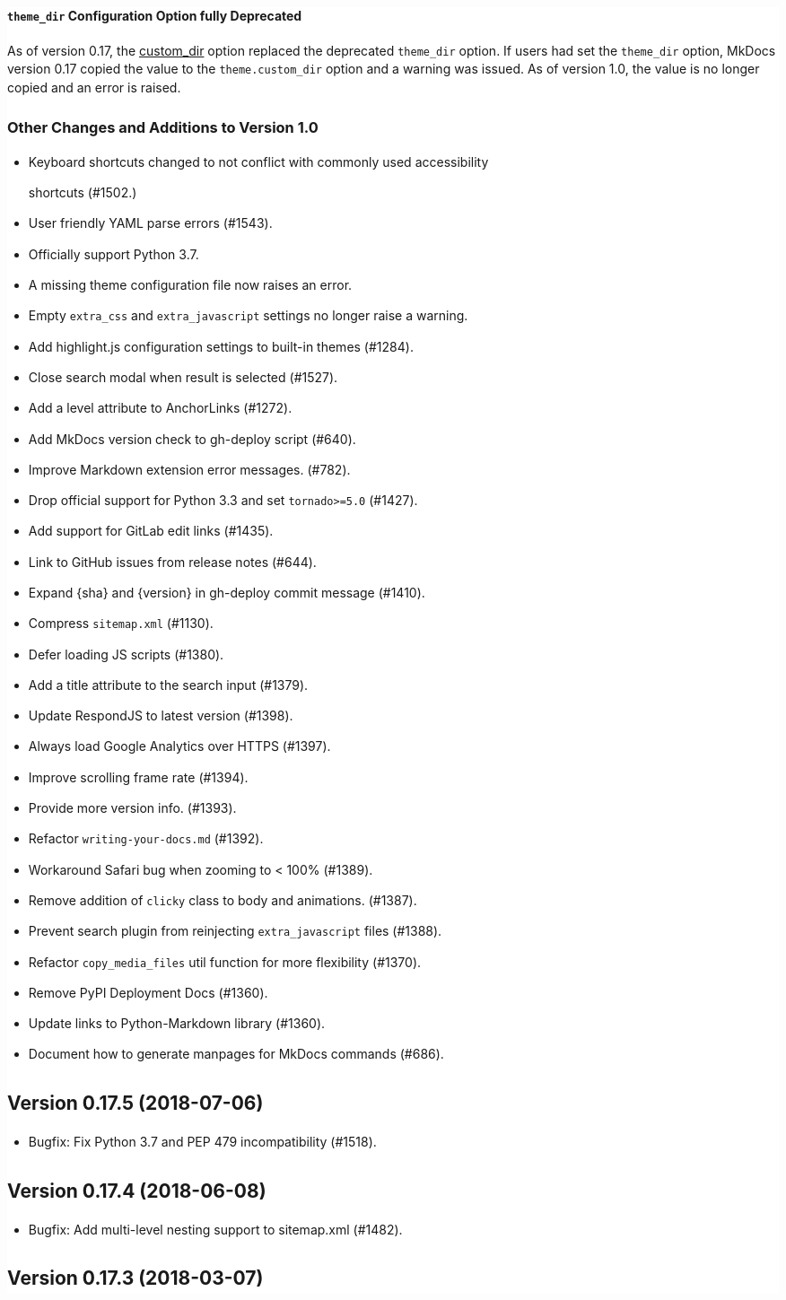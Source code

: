 #### `theme_dir` Configuration Option fully Deprecated

As of version 0.17, the [custom\_dir](../user-guide/configuration.md#custom_dir) option replaced the deprecated `theme_dir` option. If users had set the `theme_dir` option, MkDocs version 0.17 copied the value to the `theme.custom_dir` option and a warning was issued. As of version 1.0, the value is no longer copied and an error is raised.

### Other Changes and Additions to Version 1.0

* Keyboard shortcuts changed to not conflict with commonly used accessibility

  shortcuts \(\#1502.\)

* User friendly YAML parse errors \(\#1543\).
* Officially support Python 3.7.
* A missing theme configuration file now raises an error.
* Empty `extra_css` and `extra_javascript` settings no longer raise a warning.
* Add highlight.js configuration settings to built-in themes \(\#1284\).
* Close search modal when result is selected \(\#1527\).
* Add a level attribute to AnchorLinks \(\#1272\).
* Add MkDocs version check to gh-deploy script \(\#640\).
* Improve Markdown extension error messages. \(\#782\).
* Drop official support for Python 3.3 and set `tornado>=5.0` \(\#1427\).
* Add support for GitLab edit links \(\#1435\).
* Link to GitHub issues from release notes \(\#644\).
* Expand {sha} and {version} in gh-deploy commit message \(\#1410\).
* Compress `sitemap.xml` \(\#1130\).
* Defer loading JS scripts \(\#1380\).
* Add a title attribute to the search input \(\#1379\).
* Update RespondJS to latest version \(\#1398\).
* Always load Google Analytics over HTTPS \(\#1397\).
* Improve scrolling frame rate \(\#1394\).
* Provide more version info. \(\#1393\).
* Refactor `writing-your-docs.md` \(\#1392\).
* Workaround Safari bug when zooming to &lt; 100% \(\#1389\).
* Remove addition of `clicky` class to body and animations. \(\#1387\).
* Prevent search plugin from reinjecting `extra_javascript` files \(\#1388\).
* Refactor `copy_media_files` util function for more flexibility \(\#1370\).
* Remove PyPI Deployment Docs \(\#1360\).
* Update links to Python-Markdown library \(\#1360\).
* Document how to generate manpages for MkDocs commands \(\#686\).

## Version 0.17.5 \(2018-07-06\)

* Bugfix: Fix Python 3.7 and PEP 479 incompatibility \(\#1518\).

## Version 0.17.4 \(2018-06-08\)

* Bugfix: Add multi-level nesting support to sitemap.xml \(\#1482\).

## Version 0.17.3 \(2018-03-07\)

